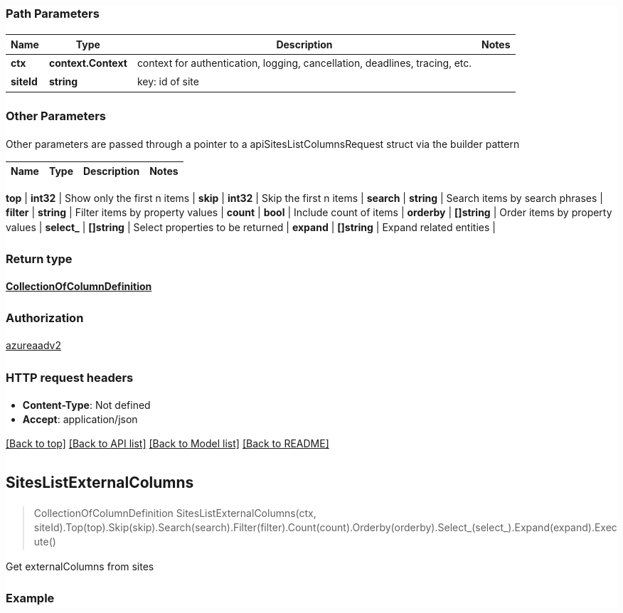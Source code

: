 ### Path Parameters


Name | Type | Description  | Notes
------------- | ------------- | ------------- | -------------
**ctx** | **context.Context** | context for authentication, logging, cancellation, deadlines, tracing, etc.
**siteId** | **string** | key: id of site | 

### Other Parameters

Other parameters are passed through a pointer to a apiSitesListColumnsRequest struct via the builder pattern


Name | Type | Description  | Notes
------------- | ------------- | ------------- | -------------

 **top** | **int32** | Show only the first n items | 
 **skip** | **int32** | Skip the first n items | 
 **search** | **string** | Search items by search phrases | 
 **filter** | **string** | Filter items by property values | 
 **count** | **bool** | Include count of items | 
 **orderby** | **[]string** | Order items by property values | 
 **select_** | **[]string** | Select properties to be returned | 
 **expand** | **[]string** | Expand related entities | 

### Return type

[**CollectionOfColumnDefinition**](CollectionOfColumnDefinition.md)

### Authorization

[azureaadv2](../README.md#azureaadv2)

### HTTP request headers

- **Content-Type**: Not defined
- **Accept**: application/json

[[Back to top]](#) [[Back to API list]](../README.md#documentation-for-api-endpoints)
[[Back to Model list]](../README.md#documentation-for-models)
[[Back to README]](../README.md)


## SitesListExternalColumns

> CollectionOfColumnDefinition SitesListExternalColumns(ctx, siteId).Top(top).Skip(skip).Search(search).Filter(filter).Count(count).Orderby(orderby).Select_(select_).Expand(expand).Execute()

Get externalColumns from sites



### Example
